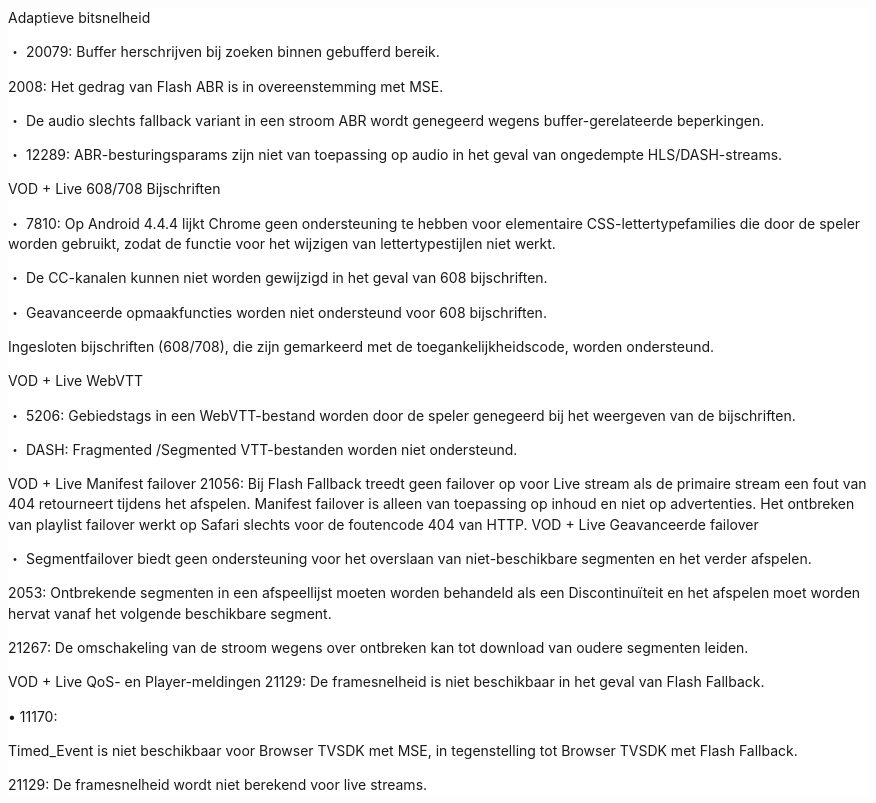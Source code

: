    <td>Adaptieve bitsnelheid</td> 
   <td><p>・ 20079: Buffer herschrijven bij zoeken binnen gebufferd bereik.</p> <p>2008: Het gedrag van Flash ABR is in overeenstemming met MSE.</p> </td> 
   <td><p>・ De audio slechts fallback variant in een stroom ABR wordt genegeerd wegens buffer-gerelateerde beperkingen.</p> <p>・ 12289: ABR-besturingsparams zijn niet van toepassing op audio in het geval van ongedempte HLS/DASH-streams.</p> </td> 
   <td> </td> 
   <td> </td> 
  </tr> 
  <tr> 
   <td>VOD + Live</td> 
   <td>608/708 Bijschriften</td> 
   <td> </td> 
   <td><p>・ 7810: Op Android 4.4.4 lijkt Chrome geen ondersteuning te hebben voor elementaire CSS-lettertypefamilies die door de speler worden gebruikt, zodat de functie voor het wijzigen van lettertypestijlen niet werkt.</p> <p>・ De CC-kanalen kunnen niet worden gewijzigd in het geval van 608 bijschriften.</p> <p>・ Geavanceerde opmaakfuncties worden niet ondersteund voor 608 bijschriften.</p> <p>Ingesloten bijschriften (608/708), die zijn gemarkeerd met de toegankelijkheidscode, worden ondersteund.</p> </td> 
   <td> </td> 
   <td> </td> 
  </tr> 
  <tr> 
   <td>VOD + Live</td> 
   <td>WebVTT</td> 
   <td> </td> 
   <td><p>・ 5206: Gebiedstags in een WebVTT-bestand worden door de speler genegeerd bij het weergeven van de bijschriften.</p> <p>・ DASH: Fragmented /Segmented VTT-bestanden worden niet ondersteund.</p> </td> 
   <td> </td> 
   <td> </td> 
  </tr> 
  <tr> 
   <td>VOD + Live</td> 
   <td>Manifest failover</td> 
   <td>21056: Bij Flash Fallback treedt geen failover op voor Live stream als de primaire stream een fout van 404 retourneert tijdens het afspelen.</td> 
   <td>Manifest failover is alleen van toepassing op inhoud en niet op advertenties.</td> 
   <td>Het ontbreken van playlist failover werkt op Safari slechts voor de foutencode 404 van HTTP.</td> 
   <td> </td> 
  </tr> 
  <tr> 
   <td>VOD + Live</td> 
   <td>Geavanceerde failover</td> 
   <td> </td> 
   <td><p>・ Segmentfailover biedt geen ondersteuning voor het overslaan van niet-beschikbare segmenten en het verder afspelen.</p> <p>2053: Ontbrekende segmenten in een afspeellijst moeten worden behandeld als een Discontinuïteit en het afspelen moet worden hervat vanaf het volgende beschikbare segment.</p> <p>21267: De omschakeling van de stroom wegens over ontbreken kan tot download van oudere segmenten leiden.</p> </td> 
   <td> </td> 
   <td> </td> 
  </tr> 
  <tr> 
   <td>VOD + Live</td> 
   <td>QoS- en Player-meldingen</td> 
   <td>21129: De framesnelheid is niet beschikbaar in het geval van Flash Fallback.</td> 
   <td><p>• 11170:</p> <p>Timed_Event is niet beschikbaar voor Browser TVSDK met MSE, in tegenstelling tot Browser TVSDK met Flash Fallback.</p> <p>21129: De framesnelheid wordt niet berekend voor live streams.</p> </td> 
   <td> </td> 
   <td> </td> 
  </tr> 